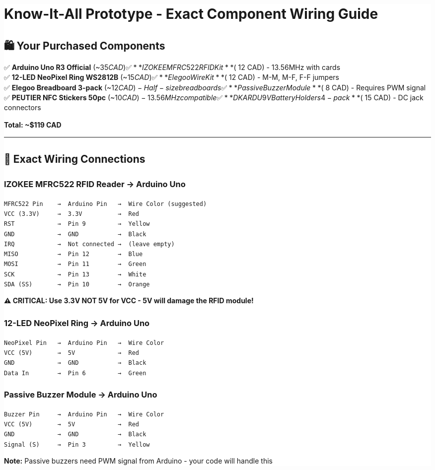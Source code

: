 # Know-It-All Prototype - Exact Component Wiring Guide

## 🛍️ Your Purchased Components

✅ **Arduino Uno R3 Official** (~$35 CAD)  
✅ **IZOKEE MFRC522 RFID Kit** (~$12 CAD) - 13.56MHz with cards  
✅ **12-LED NeoPixel Ring WS2812B** (~$15 CAD)  
✅ **Elegoo Wire Kit** (~$12 CAD) - M-M, M-F, F-F jumpers  
✅ **Elegoo Breadboard 3-pack** (~$12 CAD) - Half-size breadboards  
✅ **Passive Buzzer Module** (~$8 CAD) - Requires PWM signal  
✅ **PEUTIER NFC Stickers 50pc** (~$10 CAD) - 13.56MHz compatible  
✅ **DKARDU 9V Battery Holders 4-pack** (~$15 CAD) - DC jack connectors

**Total: ~$119 CAD**

---

## 🔌 Exact Wiring Connections

### IZOKEE MFRC522 RFID Reader → Arduino Uno
```
MFRC522 Pin    →  Arduino Pin   →  Wire Color (suggested)
VCC (3.3V)     →  3.3V          →  Red
RST            →  Pin 9         →  Yellow
GND            →  GND           →  Black
IRQ            →  Not connected →  (leave empty)
MISO           →  Pin 12        →  Blue
MOSI           →  Pin 11        →  Green
SCK            →  Pin 13        →  White
SDA (SS)       →  Pin 10        →  Orange
```
**⚠️ CRITICAL: Use 3.3V NOT 5V for VCC - 5V will damage the RFID module!**

### 12-LED NeoPixel Ring → Arduino Uno
```
NeoPixel Pin   →  Arduino Pin   →  Wire Color
VCC (5V)       →  5V            →  Red
GND            →  GND           →  Black
Data In        →  Pin 6         →  Green
```

### Passive Buzzer Module → Arduino Uno
```
Buzzer Pin     →  Arduino Pin   →  Wire Color
VCC (5V)       →  5V            →  Red
GND            →  GND           →  Black
Signal (S)     →  Pin 3         →  Yellow
```
**Note:** Passive buzzers need PWM signal from Arduino - your code will handle this
